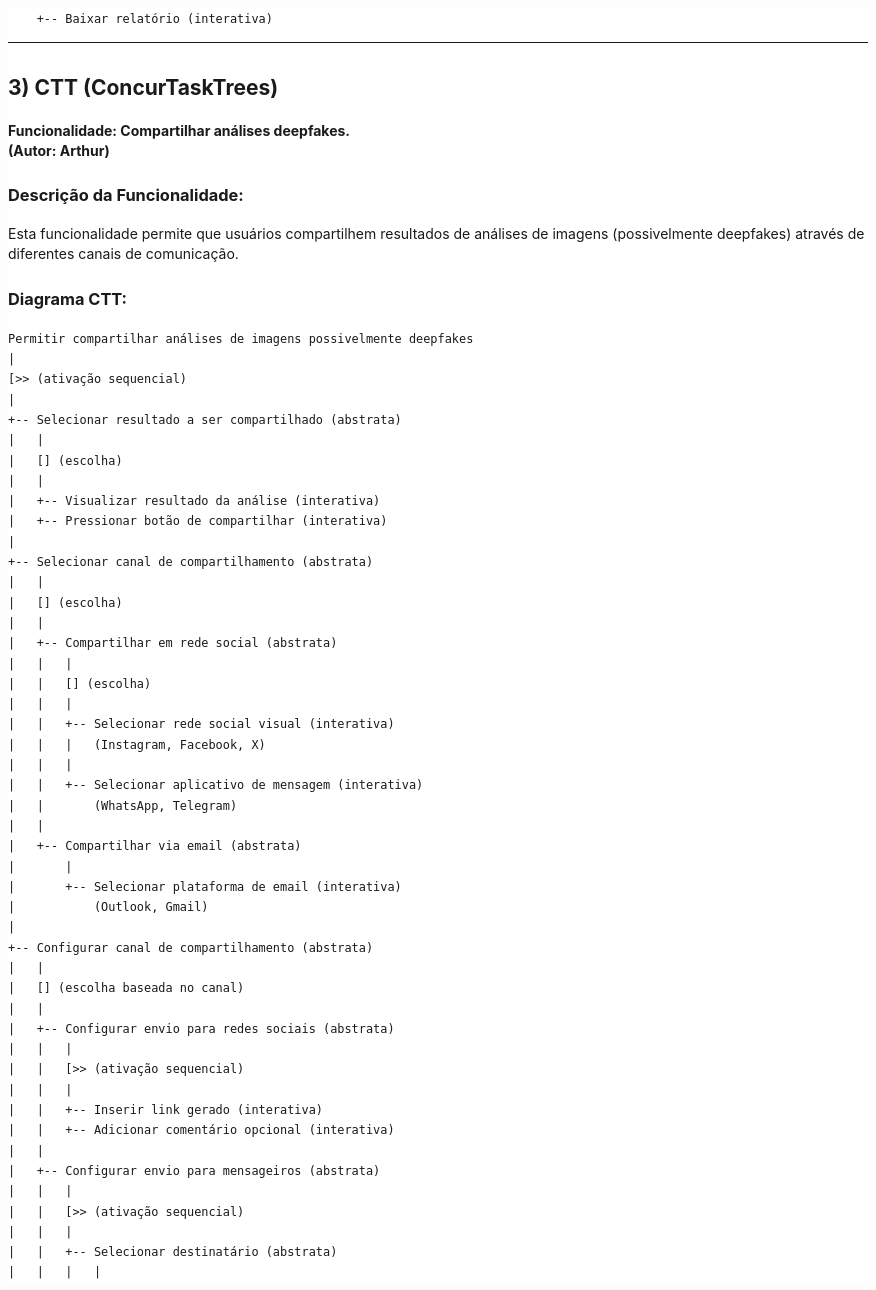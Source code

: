 ```
    +-- Baixar relatório (interativa)
```

---
## **3) CTT (ConcurTaskTrees)**
**Funcionalidade: Compartilhar análises deepfakes.** <br>
**(Autor: Arthur)**

### Descrição da Funcionalidade:
Esta funcionalidade permite que usuários compartilhem resultados de análises de imagens (possivelmente deepfakes) através de diferentes canais de comunicação.

### Diagrama CTT:

```
Permitir compartilhar análises de imagens possivelmente deepfakes
|
[>> (ativação sequencial)
|
+-- Selecionar resultado a ser compartilhado (abstrata)
|   |
|   [] (escolha)
|   |
|   +-- Visualizar resultado da análise (interativa)
|   +-- Pressionar botão de compartilhar (interativa)
|
+-- Selecionar canal de compartilhamento (abstrata)
|   |
|   [] (escolha)
|   |
|   +-- Compartilhar em rede social (abstrata)
|   |   |
|   |   [] (escolha)
|   |   |
|   |   +-- Selecionar rede social visual (interativa)
|   |   |   (Instagram, Facebook, X)
|   |   |
|   |   +-- Selecionar aplicativo de mensagem (interativa)
|   |       (WhatsApp, Telegram)
|   |
|   +-- Compartilhar via email (abstrata)
|       |
|       +-- Selecionar plataforma de email (interativa)
|           (Outlook, Gmail)
|
+-- Configurar canal de compartilhamento (abstrata)
|   |
|   [] (escolha baseada no canal)
|   |
|   +-- Configurar envio para redes sociais (abstrata)
|   |   |
|   |   [>> (ativação sequencial)
|   |   |
|   |   +-- Inserir link gerado (interativa)
|   |   +-- Adicionar comentário opcional (interativa)
|   |
|   +-- Configurar envio para mensageiros (abstrata)
|   |   |
|   |   [>> (ativação sequencial)
|   |   |
|   |   +-- Selecionar destinatário (abstrata)
|   |   |   |
```